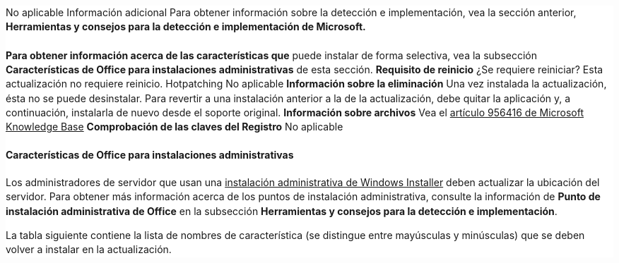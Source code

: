 <td style="border:1px solid black;">No aplicable</td>
</tr>
<tr class="even">
<td style="border:1px solid black;">Información adicional</td>
<td style="border:1px solid black;">Para obtener información sobre la detección e implementación, vea la sección anterior, <strong>Herramientas y consejos para la detección e implementación de Microsoft.</strong><br />
<br />
<strong>Para obtener información acerca de las características que</strong> puede instalar de forma selectiva, vea la subsección <strong>Características de Office para instalaciones administrativas</strong> de esta sección.</td>
</tr>
<tr class="odd">
<td style="border:1px solid black;"><strong>Requisito de reinicio</strong></td>
<td style="border:1px solid black;"></td>
</tr>
<tr class="even">
<td style="border:1px solid black;">¿Se requiere reiniciar?</td>
<td style="border:1px solid black;">Esta actualización no requiere reinicio.</td>
</tr>
<tr class="odd">
<td style="border:1px solid black;">Hotpatching</td>
<td style="border:1px solid black;">No aplicable</td>
</tr>
<tr class="even">
<td style="border:1px solid black;"><strong>Información sobre la eliminación</strong></td>
<td style="border:1px solid black;">Una vez instalada la actualización, ésta no se puede desinstalar. Para revertir a una instalación anterior a la de la actualización, debe quitar la aplicación y, a continuación, instalarla de nuevo desde el soporte original.</td>
</tr>
<tr class="odd">
<td style="border:1px solid black;"><strong>Información sobre archivos</strong></td>
<td style="border:1px solid black;">Vea el <a href="http://support.microsoft.com/kb/956416">artículo 956416 de Microsoft Knowledge Base</a></td>
</tr>
<tr class="even">
<td style="border:1px solid black;"><strong>Comprobación de las claves del Registro</strong></td>
<td style="border:1px solid black;">No aplicable</td>
</tr>
</tbody>
</table>
  
#### Características de Office para instalaciones administrativas
  
Los administradores de servidor que usan una [instalación administrativa de Windows Installer](http://go.microsoft.com/fwlink/?linkid=21685) deben actualizar la ubicación del servidor. Para obtener más información acerca de los puntos de instalación administrativa, consulte la información de **Punto de instalación administrativa de Office** en la subsección **Herramientas y consejos para la detección e implementación**.
  
La tabla siguiente contiene la lista de nombres de característica (se distingue entre mayúsculas y minúsculas) que se deben volver a instalar en la actualización.
  
